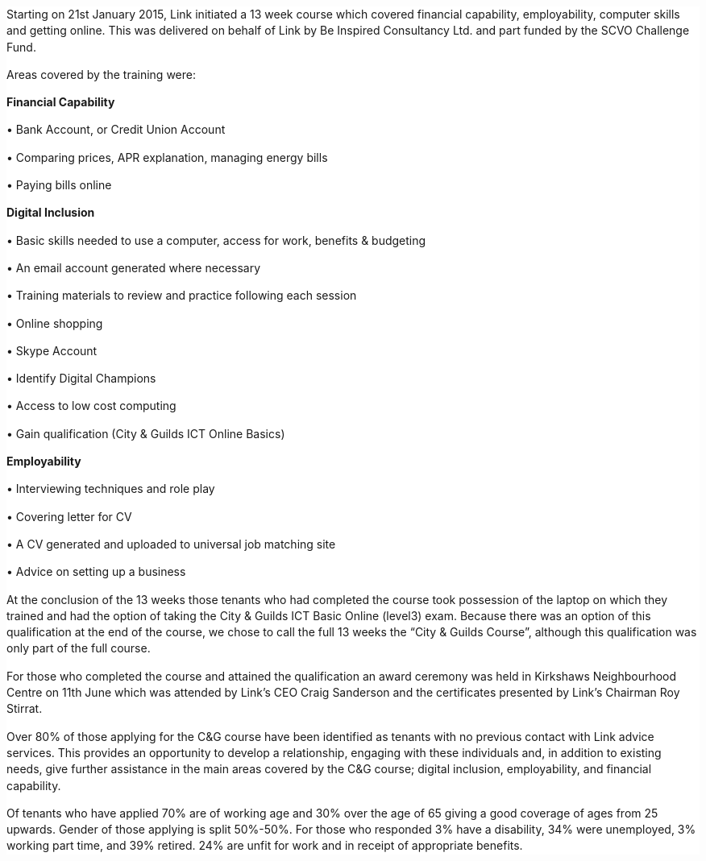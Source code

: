 Starting on 21st January 2015, Link initiated a 13 week course which covered financial capability, employability, computer skills and getting online.  This was delivered on behalf of Link by Be Inspired Consultancy Ltd. and part funded by the SCVO Challenge Fund.

Areas covered by the training were:

**Financial Capability**

•	Bank Account, or Credit Union Account

•	Comparing prices, APR explanation, managing energy bills

•	Paying bills online

**Digital Inclusion**

•	Basic skills needed to use a computer, access for work, benefits & budgeting

•	An email account generated where necessary

•	Training materials to review and practice following each session

•	Online shopping

•	Skype Account

•	Identify Digital Champions

•	Access to low cost computing

•	Gain qualification (City & Guilds ICT Online Basics)

**Employability**

•	Interviewing techniques and role play

•	Covering letter for CV

•	A CV generated and uploaded to universal job matching site

•	Advice on setting up a business


At the conclusion of the 13 weeks those tenants who had completed the course took possession of the laptop on which they trained and had the option of taking the City & Guilds ICT Basic Online (level3) exam.  Because there was an option of this qualification at the end of the course, we chose to call the full 13 weeks the “City & Guilds Course”, although this qualification was only part of the full course.

For those who completed the course and attained the qualification an award ceremony was held in Kirkshaws Neighbourhood Centre on 11th June which was attended by Link’s CEO Craig Sanderson and the certificates presented by Link’s Chairman Roy Stirrat.

Over 80% of those applying for the C&G course have been identified as tenants with no previous contact with Link advice services.  This provides an opportunity to develop a relationship, engaging with these individuals and, in addition to existing needs, give further assistance in the main areas covered by the C&G course; digital inclusion, employability, and financial capability.

Of tenants who have applied 70% are of working age and 30% over the age of 65 giving a good coverage of ages from 25 upwards. Gender of those applying is split 50%-50%.  For those who responded 3% have a disability, 34% were unemployed, 3% working part time, and 39% retired.  24% are unfit for work and in receipt of appropriate benefits.
